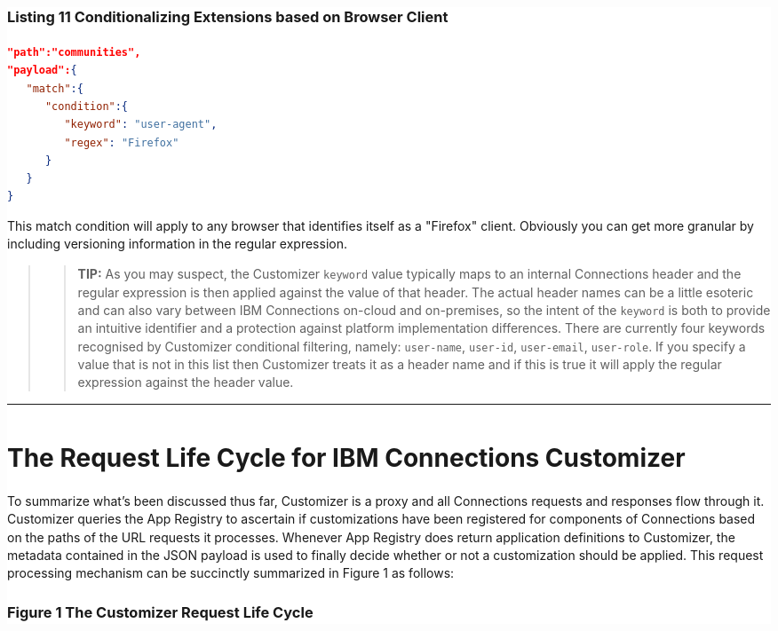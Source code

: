 ### Listing 11 Conditionalizing Extensions based on Browser Client
```json
"path":"communities",
"payload":{
   "match":{
      "condition":{
         "keyword": "user-agent",
         "regex": "Firefox"
      }
   }
}
```

This match condition will apply to any browser that identifies itself as a "Firefox" client. Obviously you can get 
more granular by including versioning information in the regular expression. 

>> **<span class="underline">TIP:</span>** As you may suspect, the Customizer `keyword` value typically maps to an 
internal Connections header and the regular expression is then applied against the value of that header. The 
actual header names can be a little esoteric and can also vary between IBM Connections on-cloud and on-premises, so the 
intent of the `keyword` is both to provide an intuitive identifier and a protection against platform implementation 
differences. There are currently four keywords recognised by Customizer conditional filtering, namely: `user-name`, 
`user-id`, `user-email`, `user-role`. If you specify a value that is not in this list then Customizer treats it as a 
header name and if this is true it will apply the regular expression against the header value.  

******

# The Request Life Cycle for IBM Connections Customizer

To summarize what’s been discussed thus far, Customizer is a proxy and
all Connections requests and responses flow through it. Customizer
queries the App Registry to ascertain if customizations have been
registered for components of Connections based on the paths of the URL
requests it processes. Whenever App Registry does return application
definitions to Customizer, the metadata contained in the JSON payload is
used to finally decide whether or not a customization should be applied.
This request processing mechanism can be succinctly summarized in Figure
1 as follows:

### Figure 1 The Customizer Request Life Cycle
  
  
